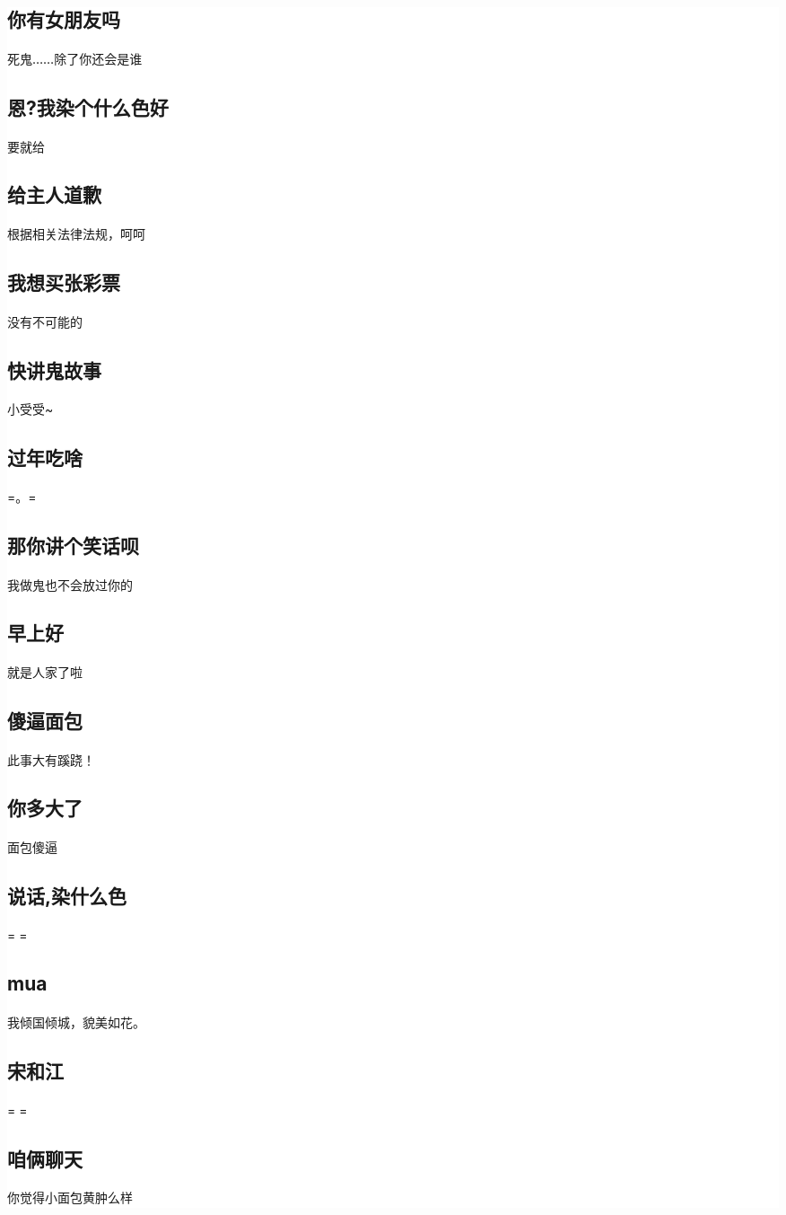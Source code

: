 ## 你有女朋友吗
死鬼……除了你还会是谁

## 恩?我染个什么色好
要就给

## 给主人道歉
根据相关法律法规，呵呵

## 我想买张彩票
没有不可能的

## 快讲鬼故事
小受受~

## 过年吃啥
=。=

## 那你讲个笑话呗
我做鬼也不会放过你的

## 早上好
就是人家了啦

## 傻逼面包
此事大有蹊跷！

## 你多大了
面包傻逼

## 说话,染什么色
= =

## mua
我倾国倾城，貌美如花。

## 宋和江
= =

## 咱俩聊天
你觉得小面包黄肿么样
